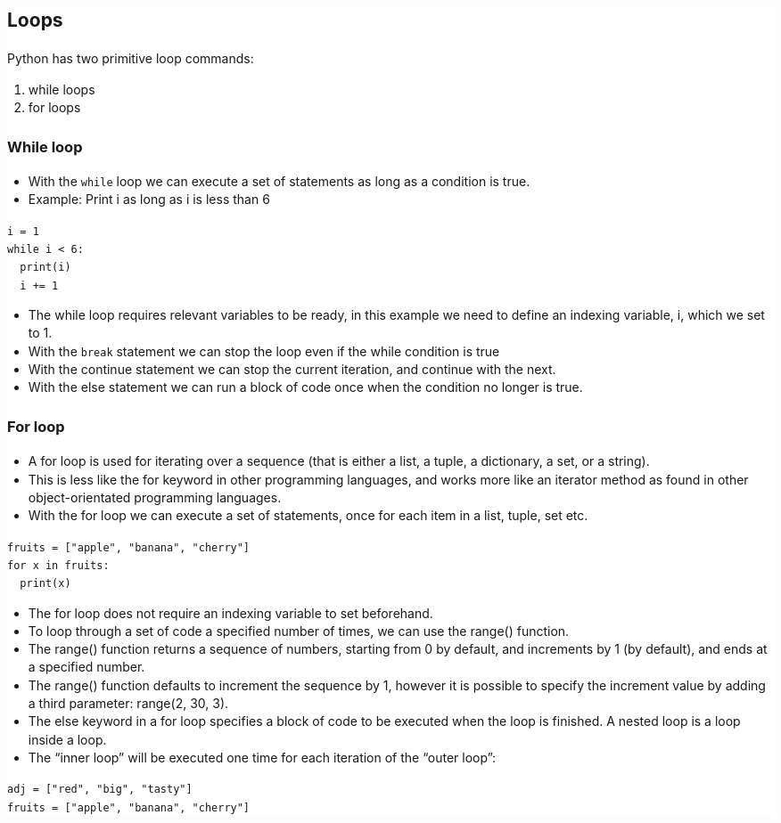 ## Loops <a id="b4b3"></a>

Python has two primitive loop commands:

1. while loops
2. for loops

### While loop <a id="cef8"></a>

- With the `while` loop we can execute a set of statements as long as a condition is true.
- Example: Print i as long as i is less than 6

```text
i = 1
while i < 6:
  print(i)
  i += 1
```

- The while loop requires relevant variables to be ready, in this example we need to define an indexing variable, i, which we set to 1.
- With the `break` statement we can stop the loop even if the while condition is true
- With the continue statement we can stop the current iteration, and continue with the next.
- With the else statement we can run a block of code once when the condition no longer is true.

### For loop <a id="2925"></a>

- A for loop is used for iterating over a sequence \(that is either a list, a tuple, a dictionary, a set, or a string\).
- This is less like the for keyword in other programming languages, and works more like an iterator method as found in other object-orientated programming languages.
- With the for loop we can execute a set of statements, once for each item in a list, tuple, set etc.

```text
fruits = ["apple", "banana", "cherry"]
for x in fruits:
  print(x)
```

- The for loop does not require an indexing variable to set beforehand.
- To loop through a set of code a specified number of times, we can use the range\(\) function.
- The range\(\) function returns a sequence of numbers, starting from 0 by default, and increments by 1 \(by default\), and ends at a specified number.
- The range\(\) function defaults to increment the sequence by 1, however it is possible to specify the increment value by adding a third parameter: range\(2, 30, 3\).
- The else keyword in a for loop specifies a block of code to be executed when the loop is finished. A nested loop is a loop inside a loop.
- The “inner loop” will be executed one time for each iteration of the “outer loop”:

```text
adj = ["red", "big", "tasty"]
fruits = ["apple", "banana", "cherry"]
```

